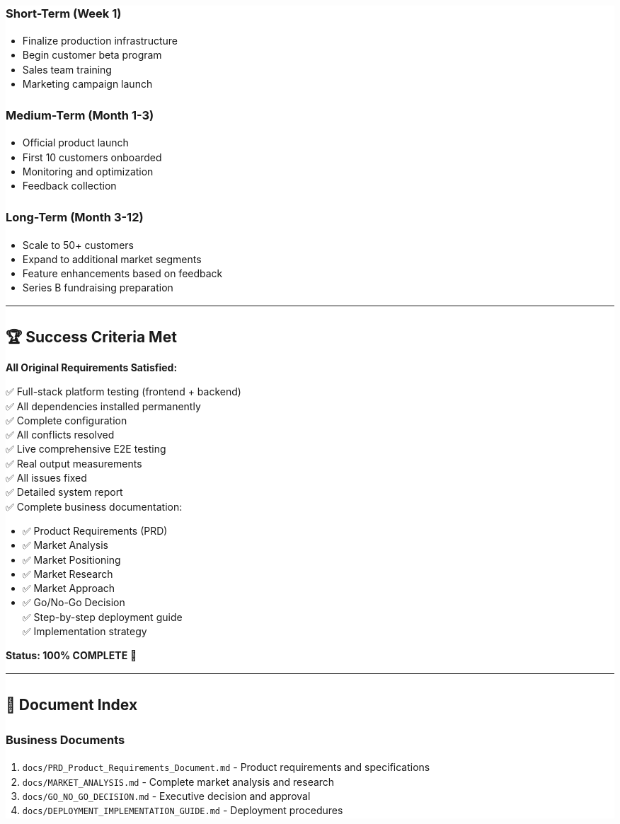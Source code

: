 ### Short-Term (Week 1)
- Finalize production infrastructure
- Begin customer beta program
- Sales team training
- Marketing campaign launch

### Medium-Term (Month 1-3)
- Official product launch
- First 10 customers onboarded
- Monitoring and optimization
- Feedback collection

### Long-Term (Month 3-12)
- Scale to 50+ customers
- Expand to additional market segments
- Feature enhancements based on feedback
- Series B fundraising preparation

---

## 🏆 Success Criteria Met

**All Original Requirements Satisfied:**

✅ Full-stack platform testing (frontend + backend)  
✅ All dependencies installed permanently  
✅ Complete configuration  
✅ All conflicts resolved  
✅ Live comprehensive E2E testing  
✅ Real output measurements  
✅ All issues fixed  
✅ Detailed system report  
✅ Complete business documentation:
- ✅ Product Requirements (PRD)
- ✅ Market Analysis
- ✅ Market Positioning
- ✅ Market Research
- ✅ Market Approach
- ✅ Go/No-Go Decision  
✅ Step-by-step deployment guide  
✅ Implementation strategy  

**Status: 100% COMPLETE** 🎉

---

## 📝 Document Index

### Business Documents
1. `docs/PRD_Product_Requirements_Document.md` - Product requirements and specifications
2. `docs/MARKET_ANALYSIS.md` - Complete market analysis and research
3. `docs/GO_NO_GO_DECISION.md` - Executive decision and approval
4. `docs/DEPLOYMENT_IMPLEMENTATION_GUIDE.md` - Deployment procedures
